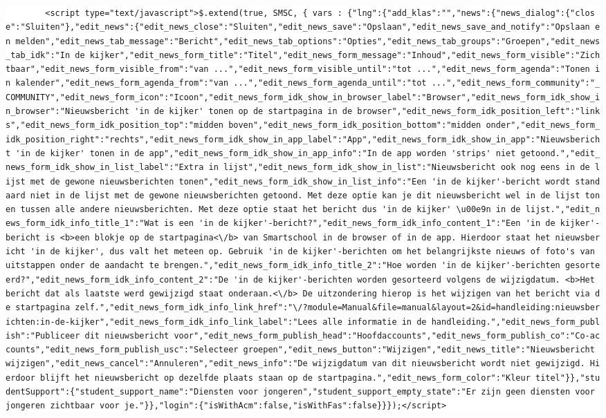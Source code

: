             <script type="text/javascript">$.extend(true, SMSC, { vars : {"lng":{"add_klas":"","news":{"news_dialog":{"close":"Sluiten"},"edit_news":{"edit_news_close":"Sluiten","edit_news_save":"Opslaan","edit_news_save_and_notify":"Opslaan en melden","edit_news_tab_message":"Bericht","edit_news_tab_options":"Opties","edit_news_tab_groups":"Groepen","edit_news_tab_idk":"In de kijker","edit_news_form_title":"Titel","edit_news_form_message":"Inhoud","edit_news_form_visible":"Zichtbaar","edit_news_form_visible_from":"van ...","edit_news_form_visible_until":"tot ...","edit_news_form_agenda":"Tonen in kalender","edit_news_form_agenda_from":"van ...","edit_news_form_agenda_until":"tot ...","edit_news_form_community":"_COMMUNITY","edit_news_form_icon":"Icoon","edit_news_form_idk_show_in_browser_label":"Browser","edit_news_form_idk_show_in_browser":"Nieuwsbericht 'in de kijker' tonen op de startpagina in de browser","edit_news_form_idk_position_left":"links","edit_news_form_idk_position_top":"midden boven","edit_news_form_idk_position_bottom":"midden onder","edit_news_form_idk_position_right":"rechts","edit_news_form_idk_show_in_app_label":"App","edit_news_form_idk_show_in_app":"Nieuwsbericht 'in de kijker' tonen in de app","edit_news_form_idk_show_in_app_info":"In de app worden 'strips' niet getoond.","edit_news_form_idk_show_in_list_label":"Extra in lijst","edit_news_form_idk_show_in_list":"Nieuwsbericht ook nog eens in de lijst met de gewone nieuwsberichten tonen","edit_news_form_idk_show_in_list_info":"Een 'in de kijker'-bericht wordt standaard niet in de lijst met de gewone nieuwsberichten getoond. Met deze optie kan je dit nieuwsbericht wel in de lijst tonen tussen alle andere nieuwsberichten. Met deze optie staat het bericht dus 'in de kijker' \u00e9n in de lijst.","edit_news_form_idk_info_title_1":"Wat is een 'in de kijker'-bericht?","edit_news_form_idk_info_content_1":"Een 'in de kijker'-bericht is <b>een blokje op de startpagina<\/b> van Smartschool in de browser of in de app. Hierdoor staat het nieuwsbericht 'in de kijker', dus valt het meteen op. Gebruik 'in de kijker'-berichten om het belangrijkste nieuws of foto's van uitstappen onder de aandacht te brengen.","edit_news_form_idk_info_title_2":"Hoe worden 'in de kijker'-berichten gesorteerd?","edit_news_form_idk_info_content_2":"De 'in de kijker'-berichten worden gesorteerd volgens de wijzigdatum. <b>Het bericht dat als laatste werd gewijzigd staat onderaan.<\/b> De uitzondering hierop is het wijzigen van het bericht via de startpagina zelf.","edit_news_form_idk_info_link_href":"\/?module=Manual&file=manual&layout=2&id=handleiding:nieuwsberichten:in-de-kijker","edit_news_form_idk_info_link_label":"Lees alle informatie in de handleiding.","edit_news_form_publish":"Publiceer dit nieuwsbericht voor","edit_news_form_publish_head":"Hoofdaccounts","edit_news_form_publish_co":"Co-accounts","edit_news_form_publish_usc":"Selecteer groepen","edit_news_button":"Wijzigen","edit_news_title":"Nieuwsbericht wijzigen","edit_news_cancel":"Annuleren","edit_news_info":"De wijzigdatum van dit nieuwsbericht wordt niet gewijzigd. Hierdoor blijft het nieuwsbericht op dezelfde plaats staan op de startpagina.","edit_news_form_color":"Kleur titel"}},"studentSupport":{"student_support_name":"Diensten voor jongeren","student_support_empty_state":"Er zijn geen diensten voor jongeren zichtbaar voor je."}},"login":{"isWithAcm":false,"isWithFas":false}}});</script>
    
